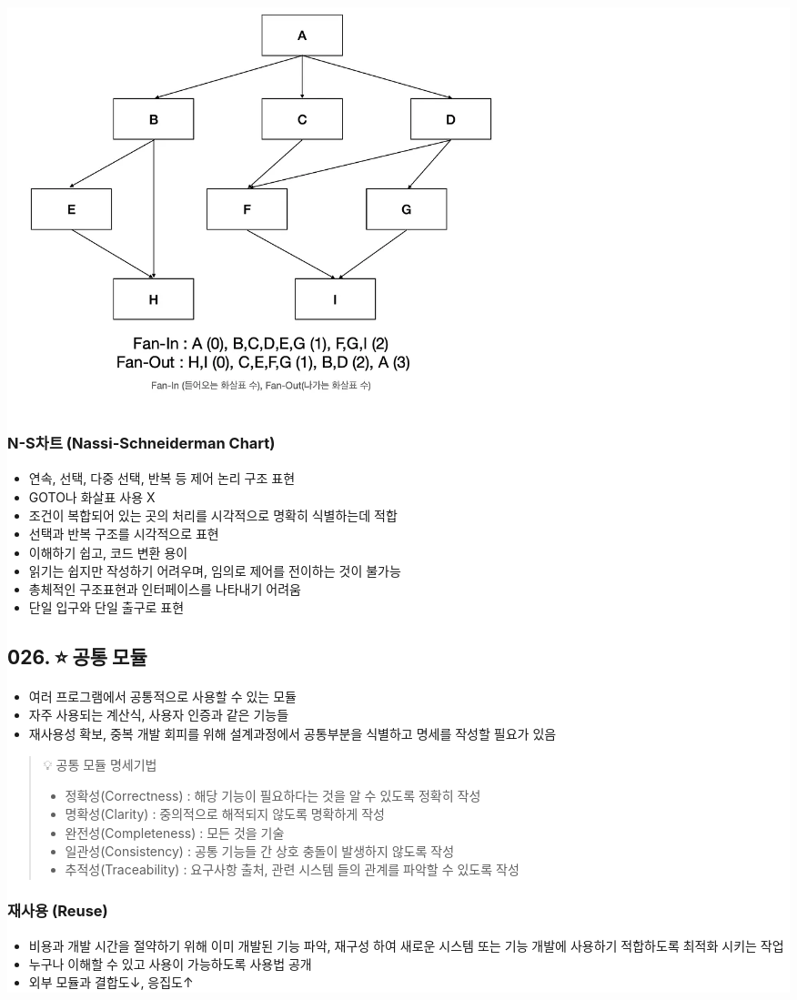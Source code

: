 ![faninout](../img/faninout.png)

### N-S차트 (Nassi-Schneiderman Chart)
- 연속, 선택, 다중 선택, 반복 등 제어 논리 구조 표현
- GOTO나 화살표 사용 X
- 조건이 복합되어 있는 곳의 처리를 시각적으로 명확히 식별하는데 적합
- 선택과 반복 구조를 시각적으로 표현
- 이해하기 쉽고, 코드 변환 용이
- 읽기는 쉽지만 작성하기 어려우며, 임의로 제어를 전이하는 것이 불가능
- 총체적인 구조표현과 인터페이스를 나타내기 어려움
- 단일 입구와 단일 출구로 표현

## 026. ⭐ 공통 모듈
- 여러 프로그램에서 공통적으로 사용할 수 있는 모듈
- 자주 사용되는 계산식, 사용자 인증과 같은 기능들
- 재사용성 확보, 중복 개발 회피를 위해 설계과정에서 공통부분을 식별하고 명세를 작성할 필요가 있음

> 💡 공통 모듈 명세기법
> - 정확성(Correctness) : 해당 기능이 필요하다는 것을 알 수 있도록 정확히 작성
> - 명확성(Clarity) : 중의적으로 해적되지 않도록 명확하게 작성
> - 완전성(Completeness) : 모든 것을 기술
> - 일관성(Consistency) : 공통 기능들 간 상호 충돌이 발생하지 않도록 작성
> - 추적성(Traceability) : 요구사항 출처, 관련 시스템 들의 관계를 파악할 수 있도록 작성

### 재사용 (Reuse)
- 비용과 개발 시간을 절약하기 위해 이미 개발된 기능 파악, 재구성 하여 새로운 시스템 또는 기능 개발에 사용하기 적합하도록 최적화 시키는 작업
- 누구나 이해할 수 있고 사용이 가능하도록 사용법 공개
- 외부 모듈과 결합도↓, 응집도↑
